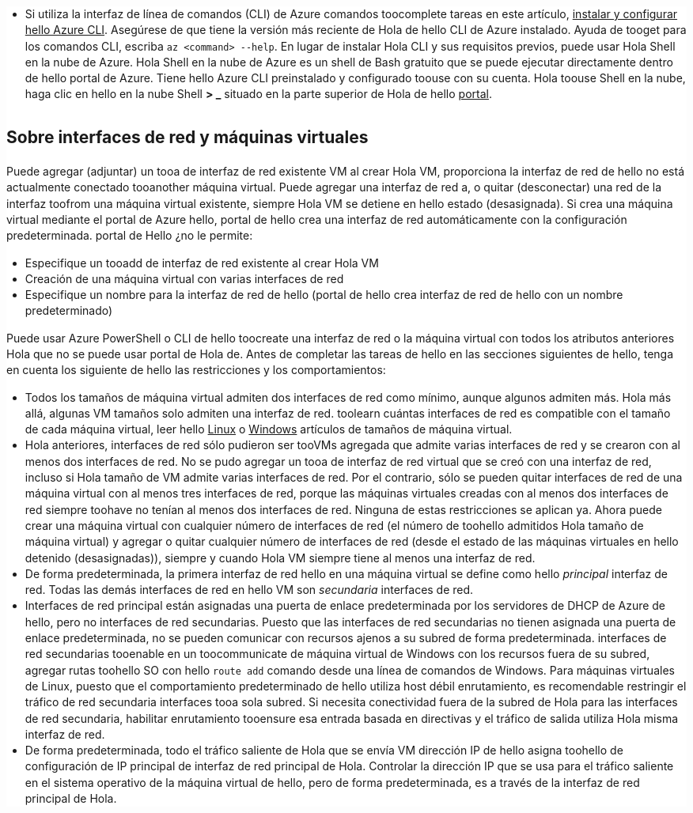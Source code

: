 - Si utiliza la interfaz de línea de comandos (CLI) de Azure comandos toocomplete tareas en este artículo, [instalar y configurar hello Azure CLI](/cli/azure/install-azure-cli?toc=%2fazure%2fvirtual-network%2ftoc.json). Asegúrese de que tiene la versión más reciente de Hola de hello CLI de Azure instalado. Ayuda de tooget para los comandos CLI, escriba `az <command> --help`. En lugar de instalar Hola CLI y sus requisitos previos, puede usar Hola Shell en la nube de Azure. Hola Shell en la nube de Azure es un shell de Bash gratuito que se puede ejecutar directamente dentro de hello portal de Azure. Tiene hello Azure CLI preinstalado y configurado toouse con su cuenta. Hola toouse Shell en la nube, haga clic en hello en la nube Shell **> _** situado en la parte superior de Hola de hello [portal](https://portal.azure.com).

## <a name="about"></a>Sobre interfaces de red y máquinas virtuales

Puede agregar (adjuntar) un tooa de interfaz de red existente VM al crear Hola VM, proporciona la interfaz de red de hello no está actualmente conectado tooanother máquina virtual. Puede agregar una interfaz de red a, o quitar (desconectar) una red de la interfaz toofrom una máquina virtual existente, siempre Hola VM se detiene en hello estado (desasignada). Si crea una máquina virtual mediante el portal de Azure hello, portal de hello crea una interfaz de red automáticamente con la configuración predeterminada. portal de Hello ¿no le permite:

- Especifique un tooadd de interfaz de red existente al crear Hola VM
- Creación de una máquina virtual con varias interfaces de red
- Especifique un nombre para la interfaz de red de hello (portal de hello crea interfaz de red de hello con un nombre predeterminado)

Puede usar Azure PowerShell o CLI de hello toocreate una interfaz de red o la máquina virtual con todos los atributos anteriores Hola que no se puede usar portal de Hola de. Antes de completar las tareas de hello en las secciones siguientes de hello, tenga en cuenta los siguiente de hello las restricciones y los comportamientos:

- Todos los tamaños de máquina virtual admiten dos interfaces de red como mínimo, aunque algunos admiten más. Hola más allá, algunas VM tamaños solo admiten una interfaz de red. toolearn cuántas interfaces de red es compatible con el tamaño de cada máquina virtual, leer hello [Linux](../virtual-machines/linux/sizes.md?toc=%2fazure%2fvirtual-network%2ftoc.json) o [Windows](../virtual-machines/virtual-machines-windows-sizes.md?toc=%2fazure%2fvirtual-network%2ftoc.json) artículos de tamaños de máquina virtual. 
- Hola anteriores, interfaces de red sólo pudieron ser tooVMs agregada que admite varias interfaces de red y se crearon con al menos dos interfaces de red. No se pudo agregar un tooa de interfaz de red virtual que se creó con una interfaz de red, incluso si Hola tamaño de VM admite varias interfaces de red. Por el contrario, sólo se pueden quitar interfaces de red de una máquina virtual con al menos tres interfaces de red, porque las máquinas virtuales creadas con al menos dos interfaces de red siempre toohave no tenían al menos dos interfaces de red. Ninguna de estas restricciones se aplican ya. Ahora puede crear una máquina virtual con cualquier número de interfaces de red (el número de toohello admitidos Hola tamaño de máquina virtual) y agregar o quitar cualquier número de interfaces de red (desde el estado de las máquinas virtuales en hello detenido (desasignadas)), siempre y cuando Hola VM siempre tiene al menos una interfaz de red.
- De forma predeterminada, la primera interfaz de red hello en una máquina virtual se define como hello *principal* interfaz de red. Todas las demás interfaces de red en hello VM son *secundaria* interfaces de red.
- Interfaces de red principal están asignadas una puerta de enlace predeterminada por los servidores de DHCP de Azure de hello, pero no interfaces de red secundarias. Puesto que las interfaces de red secundarias no tienen asignada una puerta de enlace predeterminada, no se pueden comunicar con recursos ajenos a su subred de forma predeterminada. interfaces de red secundarias tooenable en un toocommunicate de máquina virtual de Windows con los recursos fuera de su subred, agregar rutas toohello SO con hello `route add` comando desde una línea de comandos de Windows. Para máquinas virtuales de Linux, puesto que el comportamiento predeterminado de hello utiliza host débil enrutamiento, es recomendable restringir el tráfico de red secundaria interfaces tooa sola subred. Si necesita conectividad fuera de la subred de Hola para las interfaces de red secundaria, habilitar enrutamiento tooensure esa entrada basada en directivas y el tráfico de salida utiliza Hola misma interfaz de red.
- De forma predeterminada, todo el tráfico saliente de Hola que se envía VM dirección IP de hello asigna toohello de configuración de IP principal de interfaz de red principal de Hola. Controlar la dirección IP que se usa para el tráfico saliente en el sistema operativo de la máquina virtual de hello, pero de forma predeterminada, es a través de la interfaz de red principal de Hola.